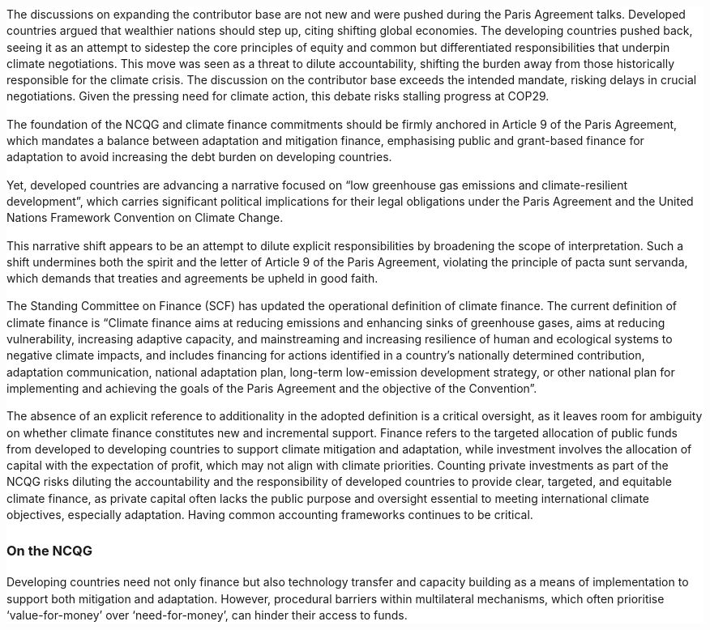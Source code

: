 

The discussions on expanding the contributor base are not new and were pushed during the Paris Agreement talks. Developed countries argued that wealthier nations should step up, citing shifting global economies. The developing countries pushed back, seeing it as an attempt to sidestep the core principles of equity and common but differentiated responsibilities that underpin climate negotiations. This move was seen as a threat to dilute accountability, shifting the burden away from those historically responsible for the climate crisis. The discussion on the contributor base exceeds the intended mandate, risking delays in crucial negotiations. Given the pressing need for climate action, this debate risks stalling progress at COP29.



The foundation of the NCQG and climate finance commitments should be firmly anchored in Article 9 of the Paris Agreement, which mandates a balance between adaptation and mitigation finance, emphasising public and grant-based finance for adaptation to avoid increasing the debt burden on developing countries.



Yet, developed countries are advancing a narrative focused on “low greenhouse gas emissions and climate-resilient development”, which carries significant political implications for their legal obligations under the Paris Agreement and the United Nations Framework Convention on Climate Change.



This narrative shift appears to be an attempt to dilute explicit responsibilities by broadening the scope of interpretation. Such a shift undermines both the spirit and the letter of Article 9 of the Paris Agreement, violating the principle of pacta sunt servanda, which demands that treaties and agreements be upheld in good faith.



The Standing Committee on Finance (SCF) has updated the operational definition of climate finance. The current definition of climate finance is “Climate finance aims at reducing emissions and enhancing sinks of greenhouse gases, aims at reducing vulnerability, increasing adaptive capacity, and mainstreaming and increasing resilience of human and ecological systems to negative climate impacts, and includes financing for actions identified in a country’s nationally determined contribution, adaptation communication, national adaptation plan, long-term low-emission development strategy, or other national plan for implementing and achieving the goals of the Paris Agreement and the objective of the Convention”.



The absence of an explicit reference to additionality in the adopted definition is a critical oversight, as it leaves room for ambiguity on whether climate finance constitutes new and incremental support. Finance refers to the targeted allocation of public funds from developed to developing countries to support climate mitigation and adaptation, while investment involves the allocation of capital with the expectation of profit, which may not align with climate priorities. Counting private investments as part of the NCQG risks diluting the accountability and the responsibility of developed countries to provide clear, targeted, and equitable climate finance, as private capital often lacks the public purpose and oversight essential to meeting international climate objectives, especially adaptation. Having common accounting frameworks continues to be critical.



### On the NCQG



Developing countries need not only finance but also technology transfer and capacity building as a means of implementation to support both mitigation and adaptation. However, procedural barriers within multilateral mechanisms, which often prioritise ‘value-for-money’ over ‘need-for-money’, can hinder their access to funds.
